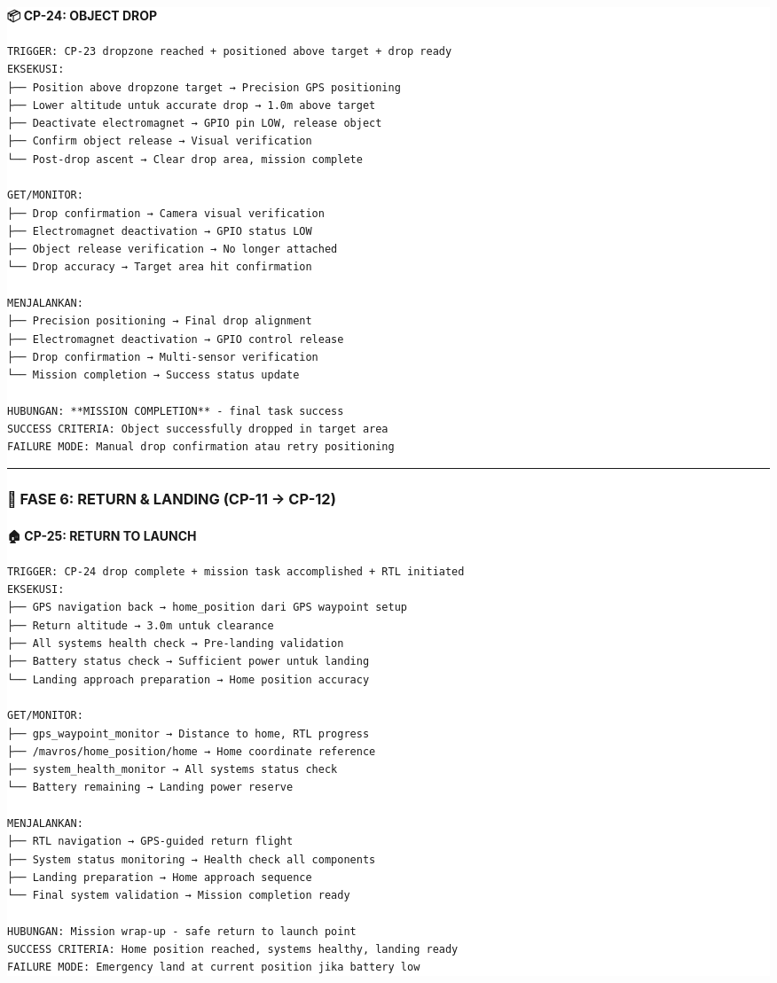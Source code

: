 #### **📦 CP-24: OBJECT DROP**
```
TRIGGER: CP-23 dropzone reached + positioned above target + drop ready
EKSEKUSI:
├── Position above dropzone target → Precision GPS positioning
├── Lower altitude untuk accurate drop → 1.0m above target
├── Deactivate electromagnet → GPIO pin LOW, release object
├── Confirm object release → Visual verification
└── Post-drop ascent → Clear drop area, mission complete

GET/MONITOR:
├── Drop confirmation → Camera visual verification
├── Electromagnet deactivation → GPIO status LOW
├── Object release verification → No longer attached
└── Drop accuracy → Target area hit confirmation

MENJALANKAN:
├── Precision positioning → Final drop alignment
├── Electromagnet deactivation → GPIO control release
├── Drop confirmation → Multi-sensor verification
└── Mission completion → Success status update

HUBUNGAN: **MISSION COMPLETION** - final task success
SUCCESS CRITERIA: Object successfully dropped in target area
FAILURE MODE: Manual drop confirmation atau retry positioning
```

---

### **📍 FASE 6: RETURN & LANDING (CP-11 → CP-12)**

#### **🏠 CP-25: RETURN TO LAUNCH**
```
TRIGGER: CP-24 drop complete + mission task accomplished + RTL initiated
EKSEKUSI:
├── GPS navigation back → home_position dari GPS waypoint setup
├── Return altitude → 3.0m untuk clearance
├── All systems health check → Pre-landing validation
├── Battery status check → Sufficient power untuk landing
└── Landing approach preparation → Home position accuracy

GET/MONITOR:
├── gps_waypoint_monitor → Distance to home, RTL progress
├── /mavros/home_position/home → Home coordinate reference
├── system_health_monitor → All systems status check
└── Battery remaining → Landing power reserve

MENJALANKAN:
├── RTL navigation → GPS-guided return flight
├── System status monitoring → Health check all components
├── Landing preparation → Home approach sequence
└── Final system validation → Mission completion ready

HUBUNGAN: Mission wrap-up - safe return to launch point
SUCCESS CRITERIA: Home position reached, systems healthy, landing ready
FAILURE MODE: Emergency land at current position jika battery low
```
